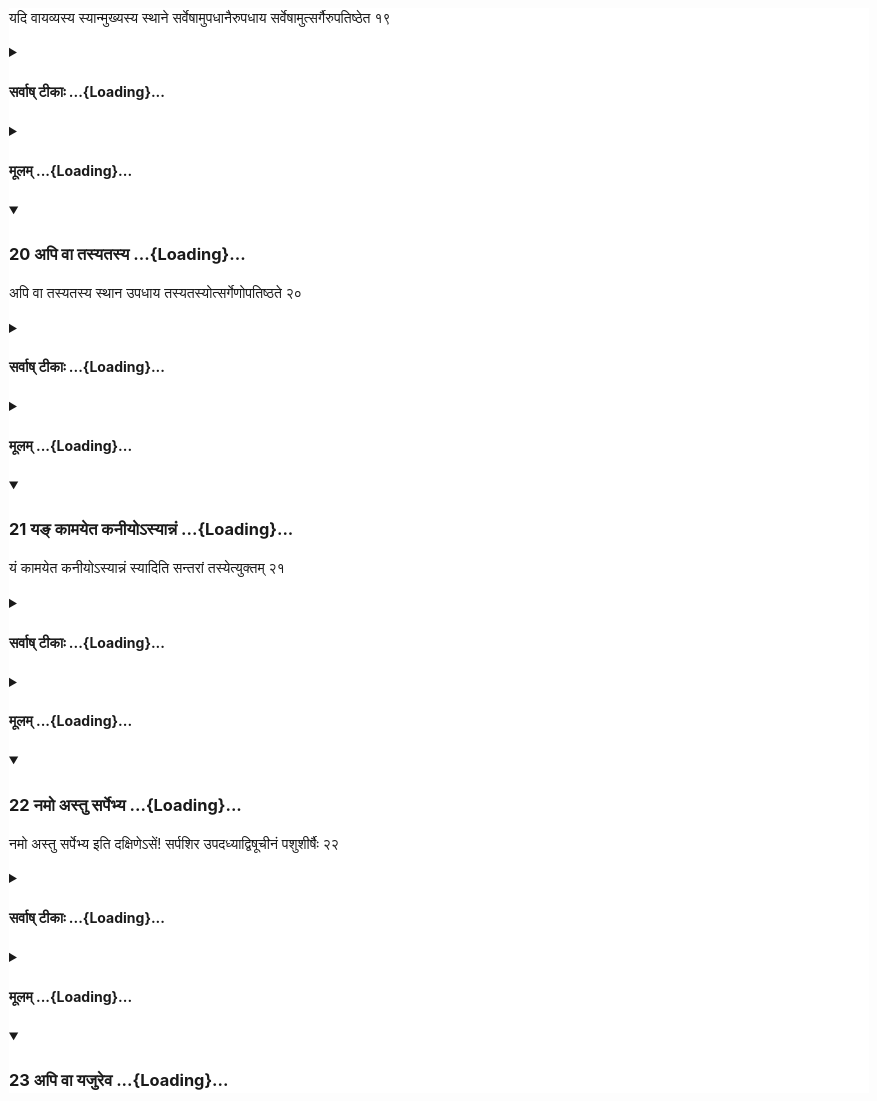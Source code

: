 यदि वायव्यस्य स्यान्मुख्यस्य स्थाने सर्वेषामुपधानैरुपधाय सर्वेषामुत्सर्गैरुपतिष्ठेत १९
</details>
</div>
<div class="js_include collapsed" newlevelforh1="4" title="सर्वाष् टीकाः" unfilled url="/vedAH_yajuH/taittirIyam/sUtram/ApastambaH/shrautam/sarvASh_TIkAH/16/27/19_yadi_vAyavyasya_syAnmukhyasya.md">
<details><summary><h4>सर्वाष् टीकाः ...{Loading}...</h4></summary></details>
</div>
<div class="js_include collapsed" newlevelforh1="4" title="मूलम्" unfilled url="/vedAH_yajuH/taittirIyam/sUtram/ApastambaH/shrautam/mUlam/16/27/19_yadi_vAyavyasya_syAnmukhyasya.md">
<details><summary><h4>मूलम् ...{Loading}...</h4></summary></details>
</div>
<div class="js_include" includetitle="true" newlevelforh1="3" unfilled url="/vedAH_yajuH/taittirIyam/sUtram/ApastambaH/shrautam/vishvAsa-prastutiH/16/27/20_api_vA_tasyatasya.md">
<details open><summary><h3>20 अपि वा तस्यतस्य ...{Loading}...</h3></summary>

अपि वा तस्यतस्य स्थान उपधाय तस्यतस्योत्सर्गेणोपतिष्ठते २०
</details>
</div>
<div class="js_include collapsed" newlevelforh1="4" title="सर्वाष् टीकाः" unfilled url="/vedAH_yajuH/taittirIyam/sUtram/ApastambaH/shrautam/sarvASh_TIkAH/16/27/20_api_vA_tasyatasya.md">
<details><summary><h4>सर्वाष् टीकाः ...{Loading}...</h4></summary></details>
</div>
<div class="js_include collapsed" newlevelforh1="4" title="मूलम्" unfilled url="/vedAH_yajuH/taittirIyam/sUtram/ApastambaH/shrautam/mUlam/16/27/20_api_vA_tasyatasya.md">
<details><summary><h4>मूलम् ...{Loading}...</h4></summary></details>
</div>
<div class="js_include" includetitle="true" newlevelforh1="3" unfilled url="/vedAH_yajuH/taittirIyam/sUtram/ApastambaH/shrautam/vishvAsa-prastutiH/16/27/21_ya~N_kAmayeta_kanIyo-syAnnaM.md">
<details open><summary><h3>21 यङ् कामयेत कनीयोऽस्यान्नं ...{Loading}...</h3></summary>

यं कामयेत कनीयोऽस्यान्नं स्यादिति सन्तरां तस्येत्युक्तम् २१
</details>
</div>
<div class="js_include collapsed" newlevelforh1="4" title="सर्वाष् टीकाः" unfilled url="/vedAH_yajuH/taittirIyam/sUtram/ApastambaH/shrautam/sarvASh_TIkAH/16/27/21_ya~N_kAmayeta_kanIyo-syAnnaM.md">
<details><summary><h4>सर्वाष् टीकाः ...{Loading}...</h4></summary></details>
</div>
<div class="js_include collapsed" newlevelforh1="4" title="मूलम्" unfilled url="/vedAH_yajuH/taittirIyam/sUtram/ApastambaH/shrautam/mUlam/16/27/21_ya~N_kAmayeta_kanIyo-syAnnaM.md">
<details><summary><h4>मूलम् ...{Loading}...</h4></summary></details>
</div>
<div class="js_include" includetitle="true" newlevelforh1="3" unfilled url="/vedAH_yajuH/taittirIyam/sUtram/ApastambaH/shrautam/vishvAsa-prastutiH/16/27/22_namo_astu_sarpebhya.md">
<details open><summary><h3>22 नमो अस्तु सर्पेभ्य ...{Loading}...</h3></summary>

नमो अस्तु सर्पेभ्य इति दक्षिणेऽसें\! सर्पशिर उपदध्याद्विषूचीनं पशुशीर्षैः २२
</details>
</div>
<div class="js_include collapsed" newlevelforh1="4" title="सर्वाष् टीकाः" unfilled url="/vedAH_yajuH/taittirIyam/sUtram/ApastambaH/shrautam/sarvASh_TIkAH/16/27/22_namo_astu_sarpebhya.md">
<details><summary><h4>सर्वाष् टीकाः ...{Loading}...</h4></summary></details>
</div>
<div class="js_include collapsed" newlevelforh1="4" title="मूलम्" unfilled url="/vedAH_yajuH/taittirIyam/sUtram/ApastambaH/shrautam/mUlam/16/27/22_namo_astu_sarpebhya.md">
<details><summary><h4>मूलम् ...{Loading}...</h4></summary></details>
</div>
<div class="js_include" includetitle="true" newlevelforh1="3" unfilled url="/vedAH_yajuH/taittirIyam/sUtram/ApastambaH/shrautam/vishvAsa-prastutiH/16/27/23_api_vA_yajureva.md">
<details open><summary><h3>23 अपि वा यजुरेव ...{Loading}...</h3></summary>
